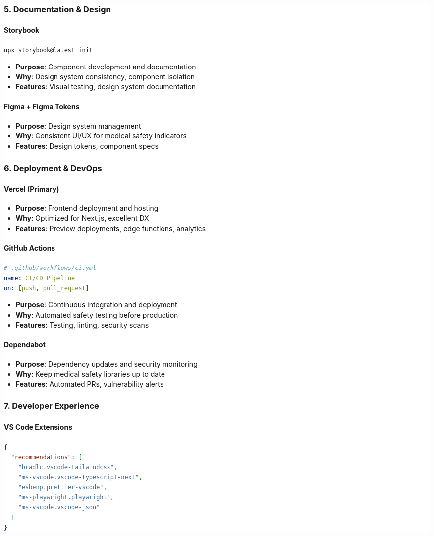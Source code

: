 ### **5. Documentation & Design**

#### **Storybook**
```bash
npx storybook@latest init
```
- **Purpose**: Component development and documentation
- **Why**: Design system consistency, component isolation
- **Features**: Visual testing, design system documentation

#### **Figma + Figma Tokens**
- **Purpose**: Design system management
- **Why**: Consistent UI/UX for medical safety indicators
- **Features**: Design tokens, component specs

### **6. Deployment & DevOps**

#### **Vercel (Primary)**
- **Purpose**: Frontend deployment and hosting
- **Why**: Optimized for Next.js, excellent DX
- **Features**: Preview deployments, edge functions, analytics

#### **GitHub Actions**
```yaml
# .github/workflows/ci.yml
name: CI/CD Pipeline
on: [push, pull_request]
```
- **Purpose**: Continuous integration and deployment
- **Why**: Automated safety testing before production
- **Features**: Testing, linting, security scans

#### **Dependabot**
- **Purpose**: Dependency updates and security monitoring
- **Why**: Keep medical safety libraries up to date
- **Features**: Automated PRs, vulnerability alerts

### **7. Developer Experience**

#### **VS Code Extensions**
```json
{
  "recommendations": [
    "bradlc.vscode-tailwindcss",
    "ms-vscode.vscode-typescript-next",
    "esbenp.prettier-vscode",
    "ms-playwright.playwright",
    "ms-vscode.vscode-json"
  ]
}
```
